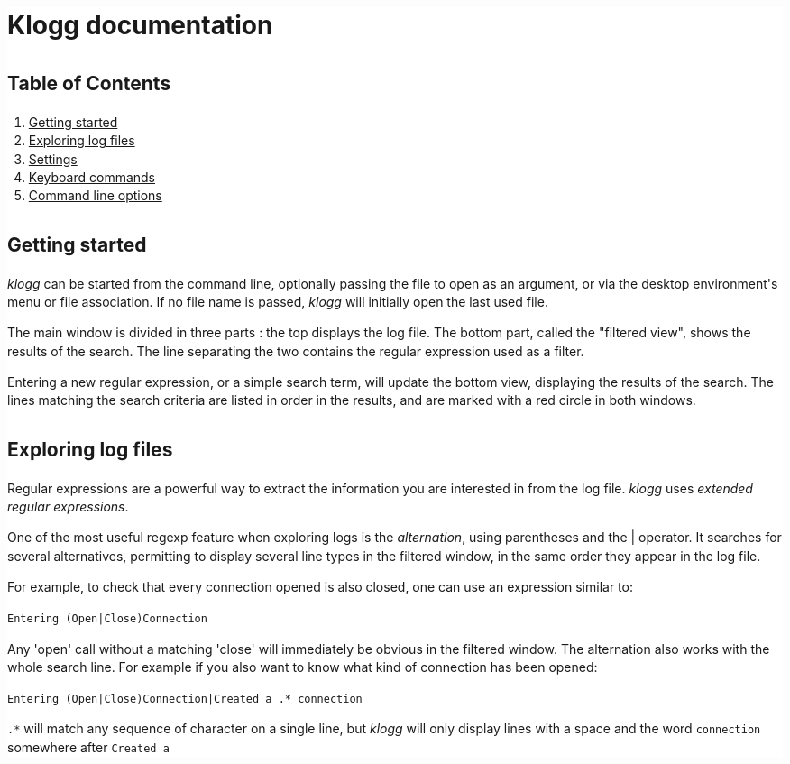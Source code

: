 # Klogg documentation

## Table of Contents

1. [Getting started](#Getting-started)
1. [Exploring log files](#Exploring-log-files)
1. [Settings](#Settings)
1. [Keyboard commands](#Keyboard-commands)
1. [Command line options](#Command-line-options)


## Getting started

*klogg* can be started from the command line, optionally passing the
file to open as an argument, or via the desktop environment's menu or
file association. If no file name is passed, *klogg* will initially open
the last used file.

The main window is divided in three parts : the top displays the log
file. The bottom part, called the "filtered view", shows the results of
the search. The line separating the two contains the regular expression
used as a filter.

Entering a new regular expression, or a simple search term, will update
the bottom view, displaying the results of the search. The lines
matching the search criteria are listed in order in the results, and are
marked with a red circle in both windows.

## Exploring log files

Regular expressions are a powerful way to extract the information you
are interested in from the log file. *klogg* uses *extended regular
expressions*.

One of the most useful regexp feature when exploring logs is the
*alternation*, using parentheses and the | operator. It searches for
several alternatives, permitting to display several line types in the
filtered window, in the same order they appear in the log file.

For example, to check that every connection opened is also closed, one
can use an expression similar to:

`Entering (Open|Close)Connection`

Any 'open' call without a matching 'close' will immediately be obvious
in the filtered window. The alternation also works with the whole search
line. For example if you also want to know what kind of connection has
been opened:

`Entering (Open|Close)Connection|Created a .* connection`

`.*` will match any sequence of character on a single line, but *klogg*
will only display lines with a space and the word `connection` somewhere
after `Created a`
